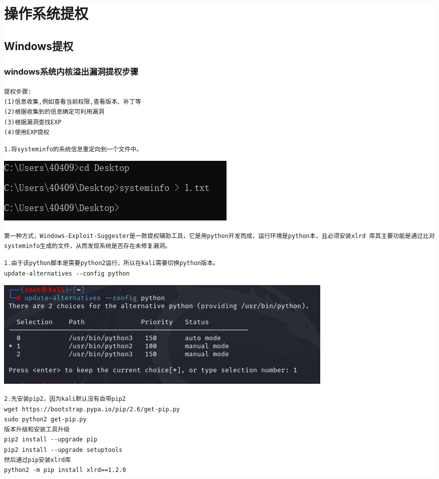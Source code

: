 # 操作系统提权

## Windows提权

### windows系统内核溢出漏洞提权步骤

```
提权步骤:
(1)信息收集,例如查看当前权限,查看版本、补丁等
(2)根据收集到的信息确定可利用漏洞
(3)根据漏洞查找EXP
(4)使用EXP提权
```

```
1.将systeminfo的系统信息重定向到一个文件中。
```

![image-20241014140517270](操作系统提权/image-20241014140517270.png)	

```
第一种方式，Windows-Exploit-Suggester是一款提权辅助工具，它是用python开发而成，运行环境是python本，且必须安装xlrd 库其主要功能是通过比对systeminfo生成的文件，从而发现系统是否存在未修复漏洞。
```

```
1.由于该python脚本是需要python2运行，所以在kali需要切换python版本。
update-alternatives --config python
```

![image-20241014140955601](操作系统提权/image-20241014140955601.png)	

```
2.先安装pip2，因为kali默认没有自带pip2
wget https://bootstrap.pypa.io/pip/2.6/get-pip.py
sudo python2 get-pip.py
版本升级和安装工具升级
pip2 install --upgrade pip 
pip2 install --upgrade setuptools 
然后通过pip安装xlrd库
python2 -m pip install xlrd==1.2.0
```
